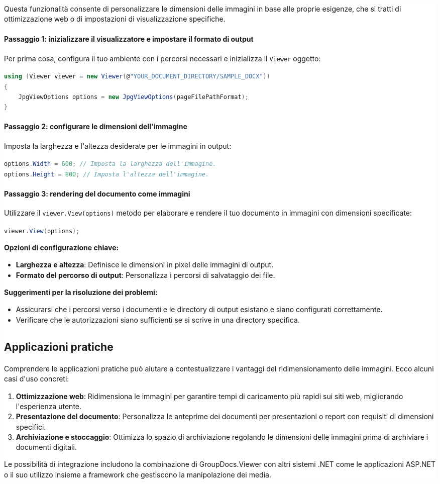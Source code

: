 Questa funzionalità consente di personalizzare le dimensioni delle immagini in base alle proprie esigenze, che si tratti di ottimizzazione web o di impostazioni di visualizzazione specifiche.

#### Passaggio 1: inizializzare il visualizzatore e impostare il formato di output
Per prima cosa, configura il tuo ambiente con i percorsi necessari e inizializza il `Viewer` oggetto:

```csharp
using (Viewer viewer = new Viewer(@"YOUR_DOCUMENT_DIRECTORY/SAMPLE_DOCX"))
{
    JpgViewOptions options = new JpgViewOptions(pageFilePathFormat);
}
```

#### Passaggio 2: configurare le dimensioni dell'immagine
Imposta la larghezza e l'altezza desiderate per le immagini in output:

```csharp
options.Width = 600; // Imposta la larghezza dell'immagine.
options.Height = 800; // Imposta l'altezza dell'immagine.
```

#### Passaggio 3: rendering del documento come immagini
Utilizzare il `viewer.View(options)` metodo per elaborare e rendere il tuo documento in immagini con dimensioni specificate:

```csharp
viewer.View(options);
```

**Opzioni di configurazione chiave:**
- **Larghezza e altezza**: Definisce le dimensioni in pixel delle immagini di output.
- **Formato del percorso di output**: Personalizza i percorsi di salvataggio dei file.

**Suggerimenti per la risoluzione dei problemi:**
- Assicurarsi che i percorsi verso i documenti e le directory di output esistano e siano configurati correttamente.
- Verificare che le autorizzazioni siano sufficienti se si scrive in una directory specifica.

## Applicazioni pratiche

Comprendere le applicazioni pratiche può aiutare a contestualizzare i vantaggi del ridimensionamento delle immagini. Ecco alcuni casi d'uso concreti:

1. **Ottimizzazione web**: Ridimensiona le immagini per garantire tempi di caricamento più rapidi sui siti web, migliorando l'esperienza utente.
2. **Presentazione del documento**: Personalizza le anteprime dei documenti per presentazioni o report con requisiti di dimensioni specifici.
3. **Archiviazione e stoccaggio**: Ottimizza lo spazio di archiviazione regolando le dimensioni delle immagini prima di archiviare i documenti digitali.

Le possibilità di integrazione includono la combinazione di GroupDocs.Viewer con altri sistemi .NET come le applicazioni ASP.NET o il suo utilizzo insieme a framework che gestiscono la manipolazione dei media.
